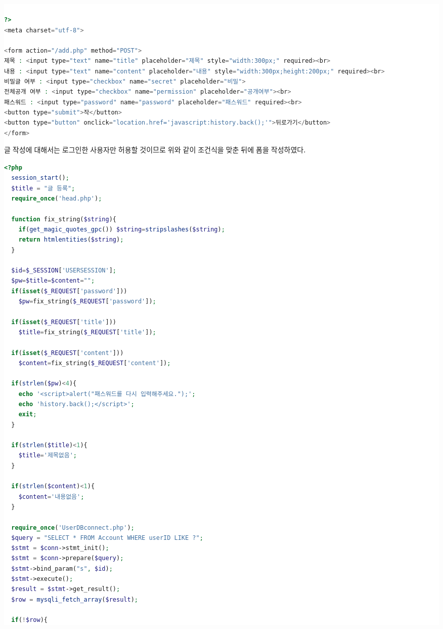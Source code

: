 ```php

?>
<meta charset="utf-8">

<form action="/add.php" method="POST">
제목 : <input type="text" name="title" placeholder="제목" style="width:300px;" required><br>
내용 : <input type="text" name="content" placeholder="내용" style="width:300px;height:200px;" required><br>
비밀글 여부 : <input type="checkbox" name="secret" placeholder="비밀">
전체공개 여부 : <input type="checkbox" name="permission" placeholder="공개여부"><br>
패스워드 : <input type="password" name="password" placeholder="패스워드" required><br>
<button type="submit">작</button>
<button type="button" onclick="location.href='javascript:history.back();'">뒤로가기</button>
</form>
```

글 작성에 대해서는 로그인한 사용자만 허용할 것이므로 위와 같이 조건식을 맞춘 뒤에 폼을 작성하였다.

```php
<?php
  session_start();
  $title = "글 등록";
  require_once('head.php');

  function fix_string($string){
    if(get_magic_quotes_gpc()) $string=stripslashes($string);
    return htmlentities($string);
  }

  $id=$_SESSION['USERSESSION'];
  $pw=$title=$content="";
  if(isset($_REQUEST['password']))
    $pw=fix_string($_REQUEST['password']);

  if(isset($_REQUEST['title']))
    $title=fix_string($_REQUEST['title']);

  if(isset($_REQUEST['content']))
    $content=fix_string($_REQUEST['content']);

  if(strlen($pw)<4){
    echo '<script>alert("패스워드를 다시 입력해주세요.");';
    echo 'history.back();</script>';
    exit;
  }

  if(strlen($title)<1){
    $title='제목없음';
  }

  if(strlen($content)<1){
    $content='내용없음';
  }

  require_once('UserDBconnect.php');
  $query = "SELECT * FROM Account WHERE userID LIKE ?";
  $stmt = $conn->stmt_init();
  $stmt = $conn->prepare($query);
  $stmt->bind_param("s", $id);
  $stmt->execute();
  $result = $stmt->get_result();
  $row = mysqli_fetch_array($result);

  if(!$row){
```